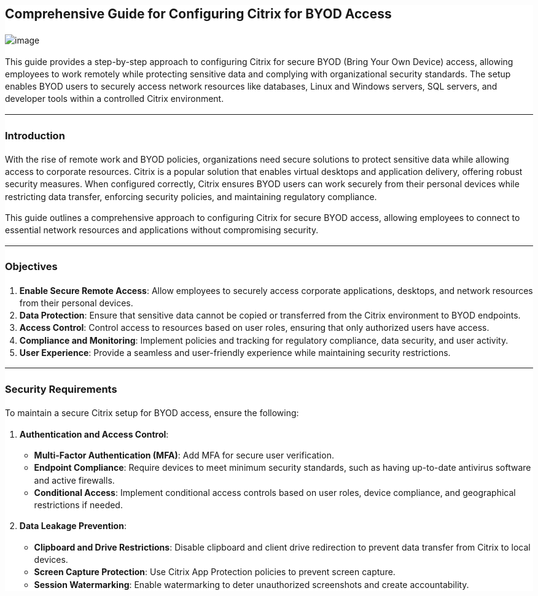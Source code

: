 ## **Comprehensive Guide for Configuring Citrix for BYOD Access**

![image](https://github.com/user-attachments/assets/6bea4b6d-46d3-4602-9937-22dec636ad39)

This guide provides a step-by-step approach to configuring Citrix for secure BYOD (Bring Your Own Device) access, allowing employees to work remotely while protecting sensitive data and complying with organizational security standards. The setup enables BYOD users to securely access network resources like databases, Linux and Windows servers, SQL servers, and developer tools within a controlled Citrix environment.

---

### **Introduction**

With the rise of remote work and BYOD policies, organizations need secure solutions to protect sensitive data while allowing access to corporate resources. Citrix is a popular solution that enables virtual desktops and application delivery, offering robust security measures. When configured correctly, Citrix ensures BYOD users can work securely from their personal devices while restricting data transfer, enforcing security policies, and maintaining regulatory compliance.

This guide outlines a comprehensive approach to configuring Citrix for secure BYOD access, allowing employees to connect to essential network resources and applications without compromising security.

---

### **Objectives**

1. **Enable Secure Remote Access**: Allow employees to securely access corporate applications, desktops, and network resources from their personal devices.
2. **Data Protection**: Ensure that sensitive data cannot be copied or transferred from the Citrix environment to BYOD endpoints.
3. **Access Control**: Control access to resources based on user roles, ensuring that only authorized users have access.
4. **Compliance and Monitoring**: Implement policies and tracking for regulatory compliance, data security, and user activity.
5. **User Experience**: Provide a seamless and user-friendly experience while maintaining security restrictions.

---

### **Security Requirements**

To maintain a secure Citrix setup for BYOD access, ensure the following:

1. **Authentication and Access Control**:
   - **Multi-Factor Authentication (MFA)**: Add MFA for secure user verification.
   - **Endpoint Compliance**: Require devices to meet minimum security standards, such as having up-to-date antivirus software and active firewalls.
   - **Conditional Access**: Implement conditional access controls based on user roles, device compliance, and geographical restrictions if needed.

2. **Data Leakage Prevention**:
   - **Clipboard and Drive Restrictions**: Disable clipboard and client drive redirection to prevent data transfer from Citrix to local devices.
   - **Screen Capture Protection**: Use Citrix App Protection policies to prevent screen capture.
   - **Session Watermarking**: Enable watermarking to deter unauthorized screenshots and create accountability.
